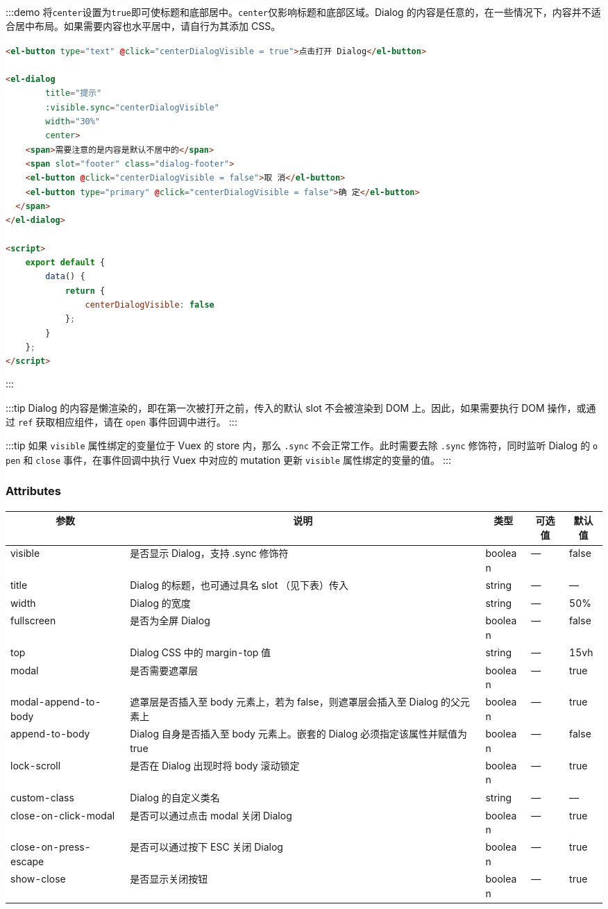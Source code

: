 :::demo 将`center`设置为`true`即可使标题和底部居中。`center`仅影响标题和底部区域。Dialog 的内容是任意的，在一些情况下，内容并不适合居中布局。如果需要内容也水平居中，请自行为其添加 CSS。

```html
<el-button type="text" @click="centerDialogVisible = true">点击打开 Dialog</el-button>

<el-dialog
        title="提示"
        :visible.sync="centerDialogVisible"
        width="30%"
        center>
    <span>需要注意的是内容是默认不居中的</span>
    <span slot="footer" class="dialog-footer">
    <el-button @click="centerDialogVisible = false">取 消</el-button>
    <el-button type="primary" @click="centerDialogVisible = false">确 定</el-button>
  </span>
</el-dialog>

<script>
    export default {
        data() {
            return {
                centerDialogVisible: false
            };
        }
    };
</script>
```
:::

:::tip
Dialog 的内容是懒渲染的，即在第一次被打开之前，传入的默认 slot 不会被渲染到 DOM 上。因此，如果需要执行 DOM 操作，或通过 `ref` 获取相应组件，请在 `open` 事件回调中进行。
:::

:::tip
如果 `visible` 属性绑定的变量位于 Vuex 的 store 内，那么 `.sync` 不会正常工作。此时需要去除 `.sync` 修饰符，同时监听 Dialog 的 `open` 和 `close` 事件，在事件回调中执行 Vuex 中对应的 mutation 更新 `visible` 属性绑定的变量的值。
:::

### Attributes
| 参数      | 说明          | 类型      | 可选值                           | 默认值  |
|---------- |-------------- |---------- |--------------------------------  |-------- |
| visible   | 是否显示 Dialog，支持 .sync 修饰符 | boolean | — | false |
| title     | Dialog 的标题，也可通过具名 slot （见下表）传入 | string    | — | — |
| width     | Dialog 的宽度 | string    | — | 50% |
| fullscreen     | 是否为全屏 Dialog | boolean    | — | false |
| top       | Dialog CSS 中的 margin-top 值 | string | — | 15vh |
| modal     | 是否需要遮罩层   | boolean   | — | true |
| modal-append-to-body     | 遮罩层是否插入至 body 元素上，若为 false，则遮罩层会插入至 Dialog 的父元素上   | boolean   | — | true |
| append-to-body     | Dialog 自身是否插入至 body 元素上。嵌套的 Dialog 必须指定该属性并赋值为 true   | boolean   | — | false |
| lock-scroll | 是否在 Dialog 出现时将 body 滚动锁定 | boolean | — | true |
| custom-class      | Dialog 的自定义类名 | string    | — | — |
| close-on-click-modal | 是否可以通过点击 modal 关闭 Dialog | boolean    | — | true |
| close-on-press-escape | 是否可以通过按下 ESC 关闭 Dialog | boolean    | — | true |
| show-close | 是否显示关闭按钮 | boolean    | — | true |